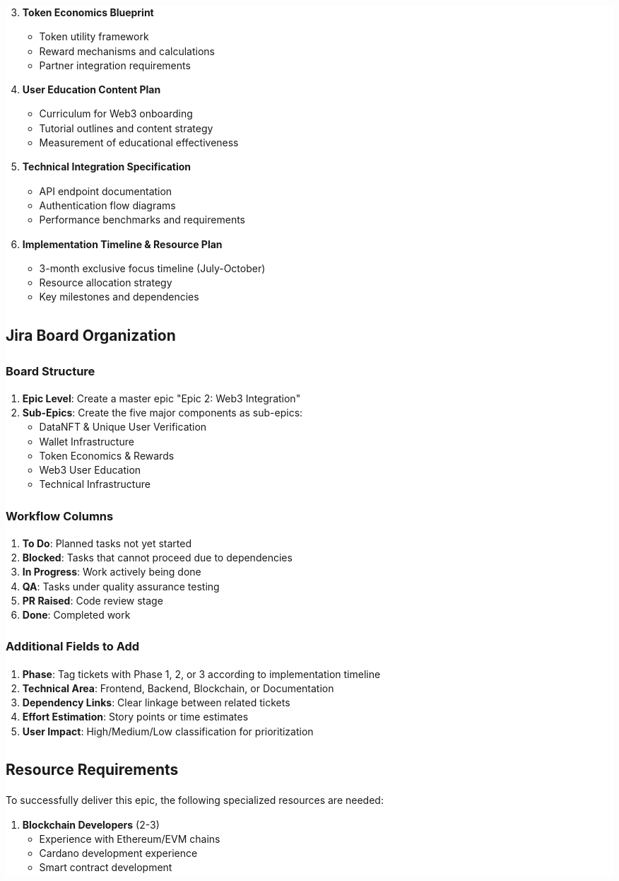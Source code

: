 3. **Token Economics Blueprint**
   - Token utility framework
   - Reward mechanisms and calculations
   - Partner integration requirements

4. **User Education Content Plan**
   - Curriculum for Web3 onboarding
   - Tutorial outlines and content strategy
   - Measurement of educational effectiveness

5. **Technical Integration Specification**
   - API endpoint documentation
   - Authentication flow diagrams
   - Performance benchmarks and requirements

6. **Implementation Timeline & Resource Plan**
   - 3-month exclusive focus timeline (July-October)
   - Resource allocation strategy
   - Key milestones and dependencies

## Jira Board Organization

### Board Structure
1. **Epic Level**: Create a master epic "Epic 2: Web3 Integration"
2. **Sub-Epics**: Create the five major components as sub-epics:
   - DataNFT & Unique User Verification
   - Wallet Infrastructure
   - Token Economics & Rewards
   - Web3 User Education
   - Technical Infrastructure

### Workflow Columns
1. **To Do**: Planned tasks not yet started
2. **Blocked**: Tasks that cannot proceed due to dependencies
3. **In Progress**: Work actively being done
4. **QA**: Tasks under quality assurance testing
5. **PR Raised**: Code review stage
6. **Done**: Completed work

### Additional Fields to Add
1. **Phase**: Tag tickets with Phase 1, 2, or 3 according to implementation timeline
2. **Technical Area**: Frontend, Backend, Blockchain, or Documentation
3. **Dependency Links**: Clear linkage between related tickets
4. **Effort Estimation**: Story points or time estimates
5. **User Impact**: High/Medium/Low classification for prioritization

## Resource Requirements

To successfully deliver this epic, the following specialized resources are needed:

1. **Blockchain Developers** (2-3)
   - Experience with Ethereum/EVM chains
   - Cardano development experience
   - Smart contract development
